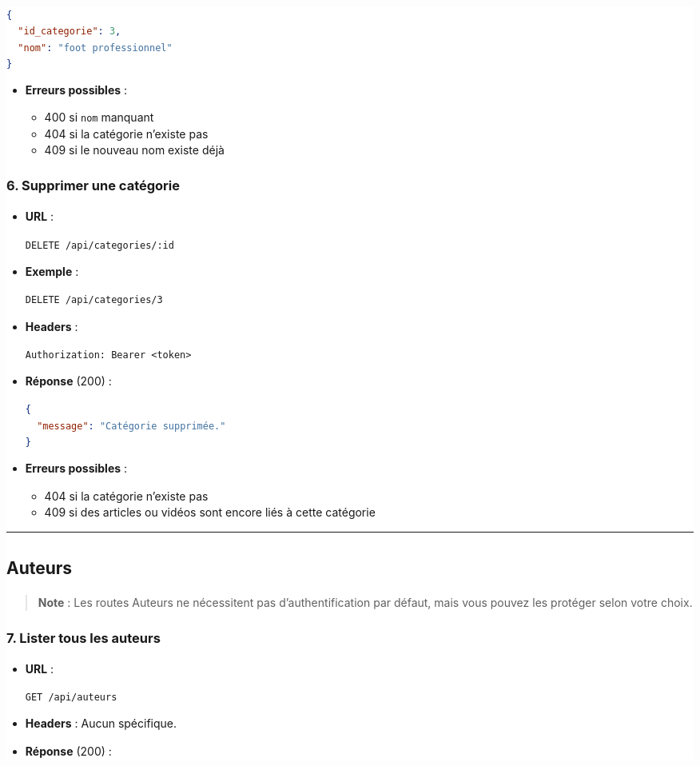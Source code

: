   ```json
  {
    "id_categorie": 3,
    "nom": "foot professionnel"
  }
  ```
* **Erreurs possibles** :

  * 400 si `nom` manquant
  * 404 si la catégorie n’existe pas
  * 409 si le nouveau nom existe déjà

### 6. Supprimer une catégorie

* **URL** :

  ```
  DELETE /api/categories/:id
  ```
* **Exemple** :

  ```
  DELETE /api/categories/3
  ```
* **Headers** :

  ```
  Authorization: Bearer <token> 
  ```
* **Réponse** (200) :

  ```json
  {
    "message": "Catégorie supprimée."
  }
  ```
* **Erreurs possibles** :

  * 404 si la catégorie n’existe pas
  * 409 si des articles ou vidéos sont encore liés à cette catégorie

---

## Auteurs

> **Note** : Les routes Auteurs ne nécessitent pas d’authentification par défaut, mais vous pouvez les protéger selon votre choix.

### 7. Lister tous les auteurs

* **URL** :

  ```
  GET /api/auteurs
  ```
* **Headers** :
  Aucun spécifique.
* **Réponse** (200) :
